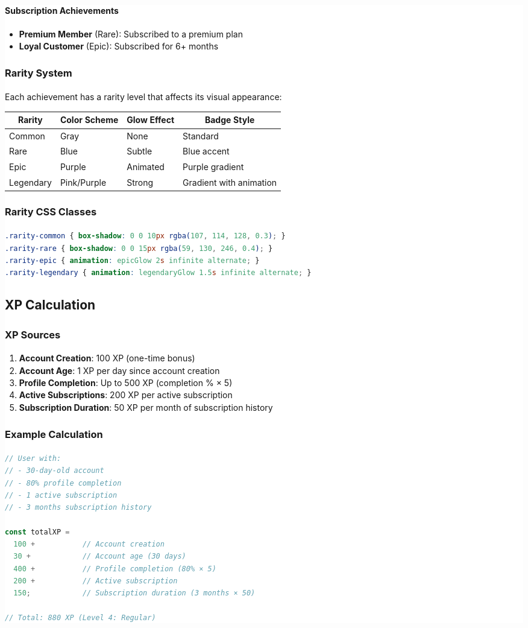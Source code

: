 #### Subscription Achievements
- **Premium Member** (Rare): Subscribed to a premium plan
- **Loyal Customer** (Epic): Subscribed for 6+ months

### Rarity System

Each achievement has a rarity level that affects its visual appearance:

| Rarity    | Color Scheme | Glow Effect | Badge Style |
|-----------|--------------|-------------|-------------|
| Common    | Gray         | None        | Standard    |
| Rare      | Blue         | Subtle      | Blue accent |
| Epic      | Purple       | Animated    | Purple gradient |
| Legendary | Pink/Purple  | Strong      | Gradient with animation |

### Rarity CSS Classes

```css
.rarity-common { box-shadow: 0 0 10px rgba(107, 114, 128, 0.3); }
.rarity-rare { box-shadow: 0 0 15px rgba(59, 130, 246, 0.4); }
.rarity-epic { animation: epicGlow 2s infinite alternate; }
.rarity-legendary { animation: legendaryGlow 1.5s infinite alternate; }
```

## XP Calculation

### XP Sources

1. **Account Creation**: 100 XP (one-time bonus)
2. **Account Age**: 1 XP per day since account creation
3. **Profile Completion**: Up to 500 XP (completion % × 5)
4. **Active Subscriptions**: 200 XP per active subscription
5. **Subscription Duration**: 50 XP per month of subscription history

### Example Calculation

```typescript
// User with:
// - 30-day-old account
// - 80% profile completion
// - 1 active subscription
// - 3 months subscription history

const totalXP = 
  100 +           // Account creation
  30 +            // Account age (30 days)
  400 +           // Profile completion (80% × 5)
  200 +           // Active subscription
  150;            // Subscription duration (3 months × 50)

// Total: 880 XP (Level 4: Regular)
```
